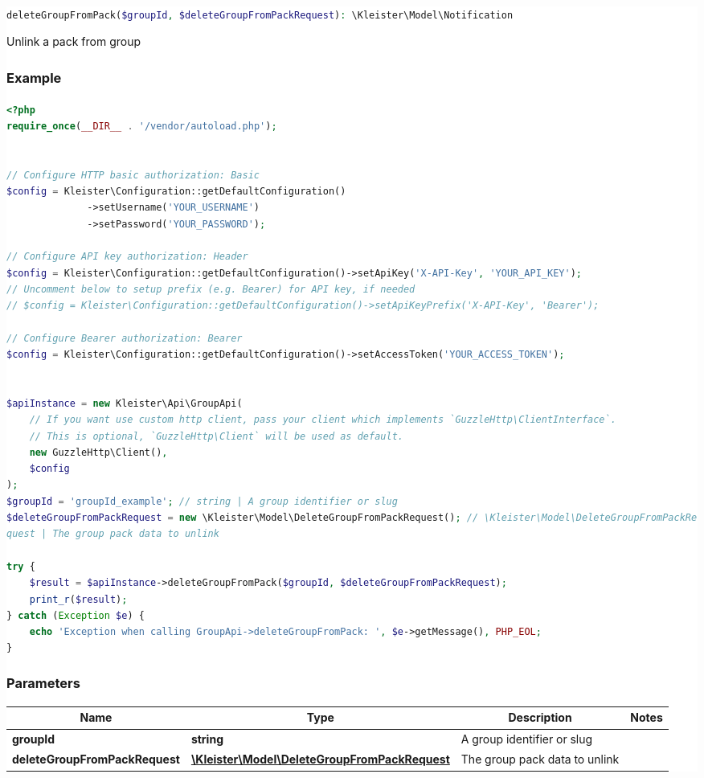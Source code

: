 ```php
deleteGroupFromPack($groupId, $deleteGroupFromPackRequest): \Kleister\Model\Notification
```

Unlink a pack from group

### Example

```php
<?php
require_once(__DIR__ . '/vendor/autoload.php');


// Configure HTTP basic authorization: Basic
$config = Kleister\Configuration::getDefaultConfiguration()
              ->setUsername('YOUR_USERNAME')
              ->setPassword('YOUR_PASSWORD');

// Configure API key authorization: Header
$config = Kleister\Configuration::getDefaultConfiguration()->setApiKey('X-API-Key', 'YOUR_API_KEY');
// Uncomment below to setup prefix (e.g. Bearer) for API key, if needed
// $config = Kleister\Configuration::getDefaultConfiguration()->setApiKeyPrefix('X-API-Key', 'Bearer');

// Configure Bearer authorization: Bearer
$config = Kleister\Configuration::getDefaultConfiguration()->setAccessToken('YOUR_ACCESS_TOKEN');


$apiInstance = new Kleister\Api\GroupApi(
    // If you want use custom http client, pass your client which implements `GuzzleHttp\ClientInterface`.
    // This is optional, `GuzzleHttp\Client` will be used as default.
    new GuzzleHttp\Client(),
    $config
);
$groupId = 'groupId_example'; // string | A group identifier or slug
$deleteGroupFromPackRequest = new \Kleister\Model\DeleteGroupFromPackRequest(); // \Kleister\Model\DeleteGroupFromPackRequest | The group pack data to unlink

try {
    $result = $apiInstance->deleteGroupFromPack($groupId, $deleteGroupFromPackRequest);
    print_r($result);
} catch (Exception $e) {
    echo 'Exception when calling GroupApi->deleteGroupFromPack: ', $e->getMessage(), PHP_EOL;
}
```

### Parameters

| Name | Type | Description  | Notes |
| ------------- | ------------- | ------------- | ------------- |
| **groupId** | **string**| A group identifier or slug | |
| **deleteGroupFromPackRequest** | [**\Kleister\Model\DeleteGroupFromPackRequest**](../Model/DeleteGroupFromPackRequest.md)| The group pack data to unlink | |
